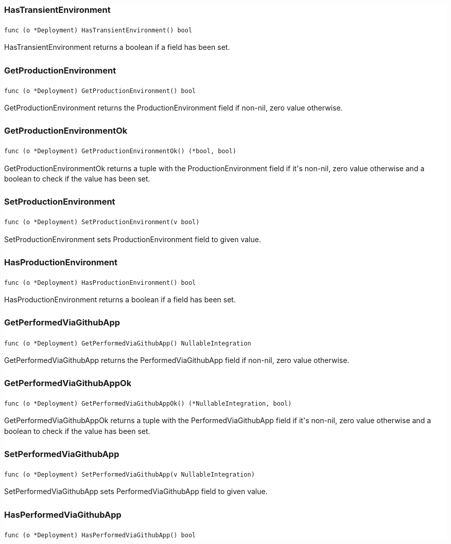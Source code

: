 ### HasTransientEnvironment

`func (o *Deployment) HasTransientEnvironment() bool`

HasTransientEnvironment returns a boolean if a field has been set.

### GetProductionEnvironment

`func (o *Deployment) GetProductionEnvironment() bool`

GetProductionEnvironment returns the ProductionEnvironment field if non-nil, zero value otherwise.

### GetProductionEnvironmentOk

`func (o *Deployment) GetProductionEnvironmentOk() (*bool, bool)`

GetProductionEnvironmentOk returns a tuple with the ProductionEnvironment field if it's non-nil, zero value otherwise
and a boolean to check if the value has been set.

### SetProductionEnvironment

`func (o *Deployment) SetProductionEnvironment(v bool)`

SetProductionEnvironment sets ProductionEnvironment field to given value.

### HasProductionEnvironment

`func (o *Deployment) HasProductionEnvironment() bool`

HasProductionEnvironment returns a boolean if a field has been set.

### GetPerformedViaGithubApp

`func (o *Deployment) GetPerformedViaGithubApp() NullableIntegration`

GetPerformedViaGithubApp returns the PerformedViaGithubApp field if non-nil, zero value otherwise.

### GetPerformedViaGithubAppOk

`func (o *Deployment) GetPerformedViaGithubAppOk() (*NullableIntegration, bool)`

GetPerformedViaGithubAppOk returns a tuple with the PerformedViaGithubApp field if it's non-nil, zero value otherwise
and a boolean to check if the value has been set.

### SetPerformedViaGithubApp

`func (o *Deployment) SetPerformedViaGithubApp(v NullableIntegration)`

SetPerformedViaGithubApp sets PerformedViaGithubApp field to given value.

### HasPerformedViaGithubApp

`func (o *Deployment) HasPerformedViaGithubApp() bool`
